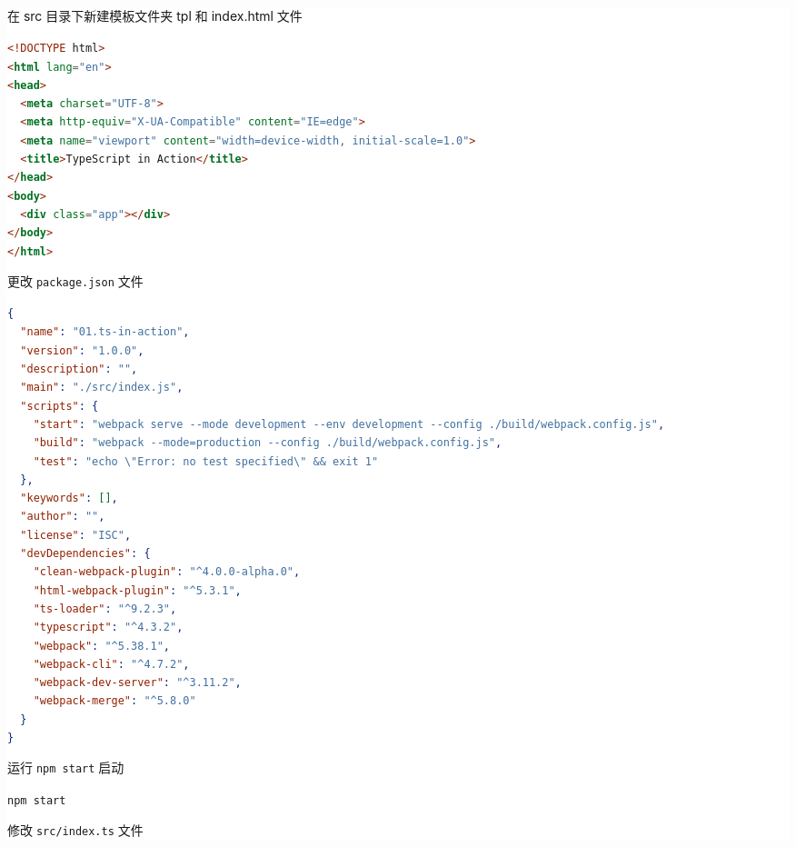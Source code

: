 在 src 目录下新建模板文件夹 tpl 和 index.html 文件

```html
<!DOCTYPE html>
<html lang="en">
<head>
  <meta charset="UTF-8">
  <meta http-equiv="X-UA-Compatible" content="IE=edge">
  <meta name="viewport" content="width=device-width, initial-scale=1.0">
  <title>TypeScript in Action</title>
</head>
<body>
  <div class="app"></div>
</body>
</html>
```

更改 `package.json` 文件

```json
{
  "name": "01.ts-in-action",
  "version": "1.0.0",
  "description": "",
  "main": "./src/index.js",
  "scripts": {
    "start": "webpack serve --mode development --env development --config ./build/webpack.config.js",
    "build": "webpack --mode=production --config ./build/webpack.config.js",
    "test": "echo \"Error: no test specified\" && exit 1"
  },
  "keywords": [],
  "author": "",
  "license": "ISC",
  "devDependencies": {
    "clean-webpack-plugin": "^4.0.0-alpha.0",
    "html-webpack-plugin": "^5.3.1",
    "ts-loader": "^9.2.3",
    "typescript": "^4.3.2",
    "webpack": "^5.38.1",
    "webpack-cli": "^4.7.2",
    "webpack-dev-server": "^3.11.2",
    "webpack-merge": "^5.8.0"
  }
}
```

运行 `npm start` 启动

```bash
npm start
```

修改 `src/index.ts` 文件
